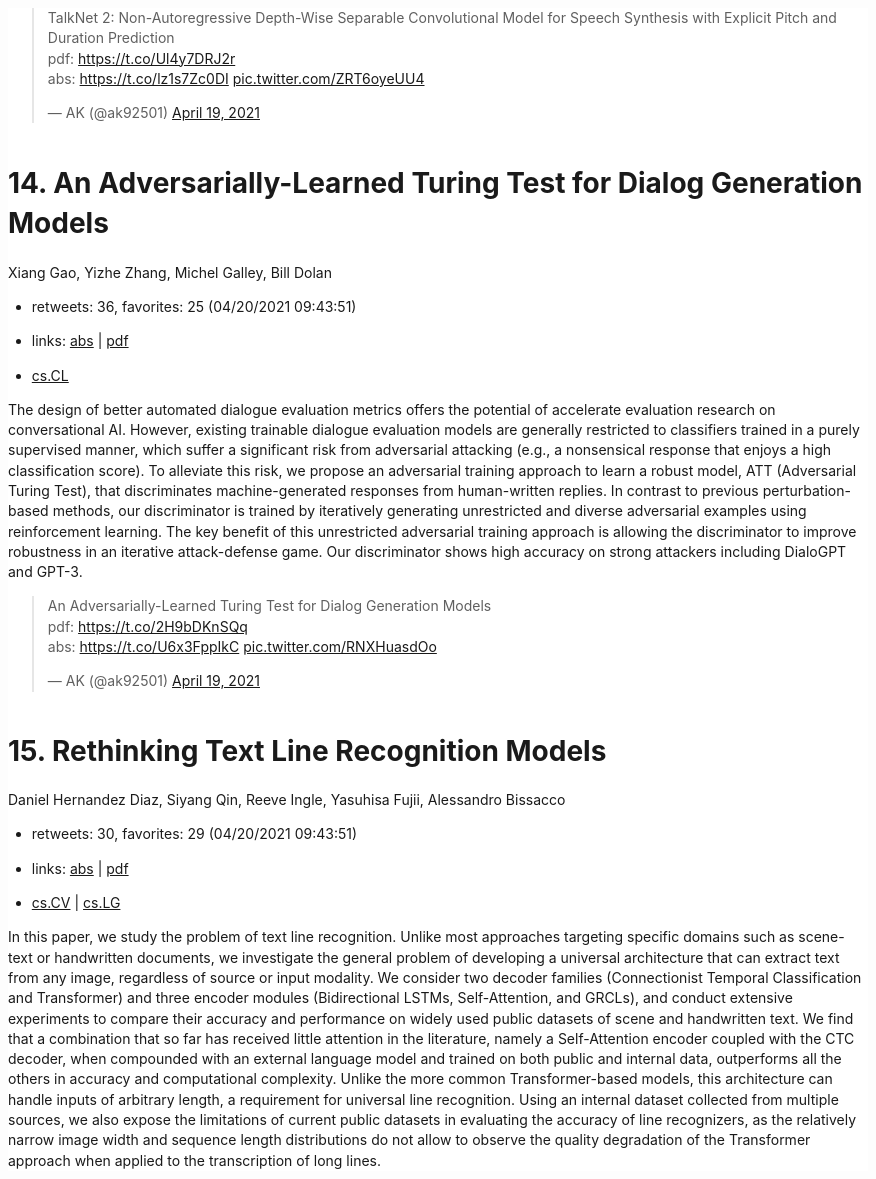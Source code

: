 <blockquote class="twitter-tweet"><p lang="en" dir="ltr">TalkNet 2: Non-Autoregressive Depth-Wise Separable Convolutional Model for Speech Synthesis with Explicit Pitch and Duration Prediction<br>pdf: <a href="https://t.co/Ul4y7DRJ2r">https://t.co/Ul4y7DRJ2r</a><br>abs: <a href="https://t.co/lz1s7Zc0DI">https://t.co/lz1s7Zc0DI</a> <a href="https://t.co/ZRT6oyeUU4">pic.twitter.com/ZRT6oyeUU4</a></p>&mdash; AK (@ak92501) <a href="https://twitter.com/ak92501/status/1383952305536462852?ref_src=twsrc%5Etfw">April 19, 2021</a></blockquote>
<script async src="https://platform.twitter.com/widgets.js" charset="utf-8"></script>




# 14. An Adversarially-Learned Turing Test for Dialog Generation Models

Xiang Gao, Yizhe Zhang, Michel Galley, Bill Dolan

- retweets: 36, favorites: 25 (04/20/2021 09:43:51)

- links: [abs](https://arxiv.org/abs/2104.08231) | [pdf](https://arxiv.org/pdf/2104.08231)
- [cs.CL](https://arxiv.org/list/cs.CL/recent)

The design of better automated dialogue evaluation metrics offers the potential of accelerate evaluation research on conversational AI. However, existing trainable dialogue evaluation models are generally restricted to classifiers trained in a purely supervised manner, which suffer a significant risk from adversarial attacking (e.g., a nonsensical response that enjoys a high classification score). To alleviate this risk, we propose an adversarial training approach to learn a robust model, ATT (Adversarial Turing Test), that discriminates machine-generated responses from human-written replies. In contrast to previous perturbation-based methods, our discriminator is trained by iteratively generating unrestricted and diverse adversarial examples using reinforcement learning. The key benefit of this unrestricted adversarial training approach is allowing the discriminator to improve robustness in an iterative attack-defense game. Our discriminator shows high accuracy on strong attackers including DialoGPT and GPT-3.

<blockquote class="twitter-tweet"><p lang="en" dir="ltr">An Adversarially-Learned Turing Test for Dialog Generation Models<br>pdf: <a href="https://t.co/2H9bDKnSQq">https://t.co/2H9bDKnSQq</a><br>abs: <a href="https://t.co/U6x3FppIkC">https://t.co/U6x3FppIkC</a> <a href="https://t.co/RNXHuasdOo">pic.twitter.com/RNXHuasdOo</a></p>&mdash; AK (@ak92501) <a href="https://twitter.com/ak92501/status/1383945473623433217?ref_src=twsrc%5Etfw">April 19, 2021</a></blockquote>
<script async src="https://platform.twitter.com/widgets.js" charset="utf-8"></script>




# 15. Rethinking Text Line Recognition Models

Daniel Hernandez Diaz, Siyang Qin, Reeve Ingle, Yasuhisa Fujii, Alessandro Bissacco

- retweets: 30, favorites: 29 (04/20/2021 09:43:51)

- links: [abs](https://arxiv.org/abs/2104.07787) | [pdf](https://arxiv.org/pdf/2104.07787)
- [cs.CV](https://arxiv.org/list/cs.CV/recent) | [cs.LG](https://arxiv.org/list/cs.LG/recent)

In this paper, we study the problem of text line recognition. Unlike most approaches targeting specific domains such as scene-text or handwritten documents, we investigate the general problem of developing a universal architecture that can extract text from any image, regardless of source or input modality. We consider two decoder families (Connectionist Temporal Classification and Transformer) and three encoder modules (Bidirectional LSTMs, Self-Attention, and GRCLs), and conduct extensive experiments to compare their accuracy and performance on widely used public datasets of scene and handwritten text. We find that a combination that so far has received little attention in the literature, namely a Self-Attention encoder coupled with the CTC decoder, when compounded with an external language model and trained on both public and internal data, outperforms all the others in accuracy and computational complexity. Unlike the more common Transformer-based models, this architecture can handle inputs of arbitrary length, a requirement for universal line recognition. Using an internal dataset collected from multiple sources, we also expose the limitations of current public datasets in evaluating the accuracy of line recognizers, as the relatively narrow image width and sequence length distributions do not allow to observe the quality degradation of the Transformer approach when applied to the transcription of long lines.
